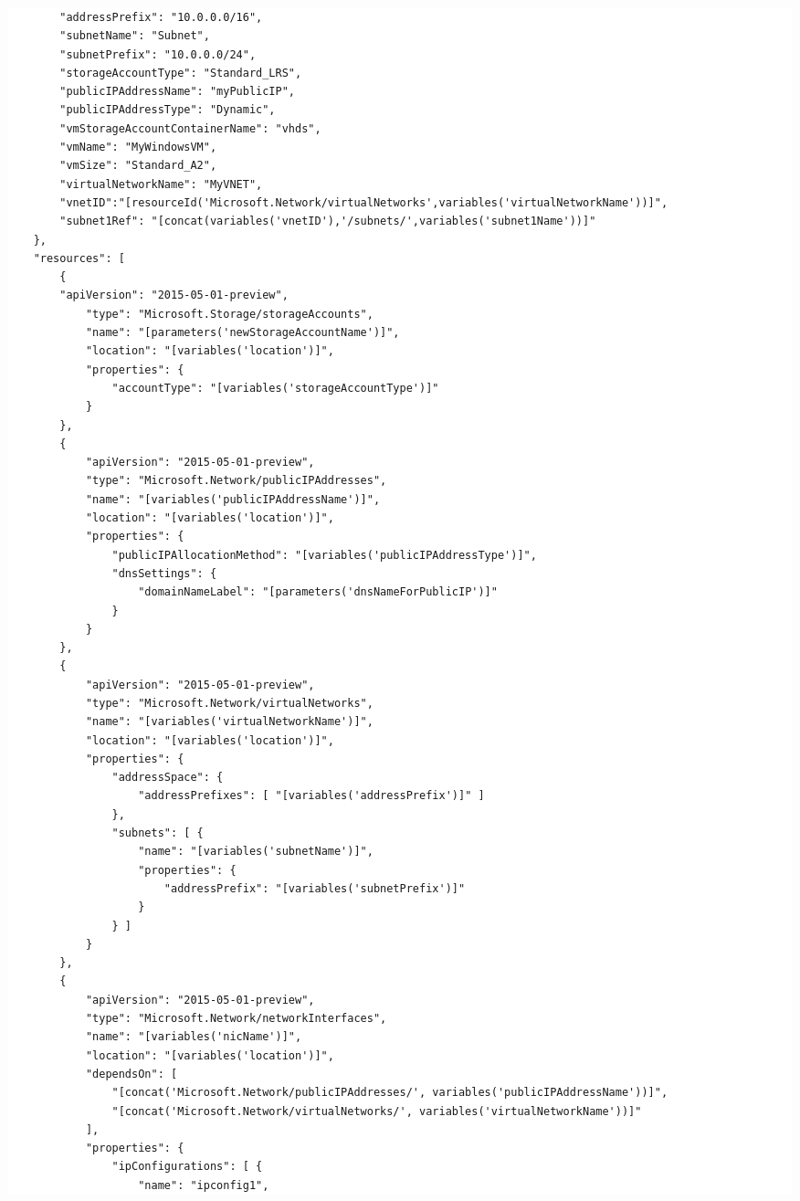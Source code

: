 			"addressPrefix": "10.0.0.0/16",
			"subnetName": "Subnet",
			"subnetPrefix": "10.0.0.0/24",
			"storageAccountType": "Standard_LRS",
			"publicIPAddressName": "myPublicIP",
			"publicIPAddressType": "Dynamic",
			"vmStorageAccountContainerName": "vhds",
			"vmName": "MyWindowsVM",
			"vmSize": "Standard_A2",
			"virtualNetworkName": "MyVNET",
			"vnetID":"[resourceId('Microsoft.Network/virtualNetworks',variables('virtualNetworkName'))]",
			"subnet1Ref": "[concat(variables('vnetID'),'/subnets/',variables('subnet1Name'))]"
		},
		"resources": [
			{
  			"apiVersion": "2015-05-01-preview",
				"type": "Microsoft.Storage/storageAccounts",
				"name": "[parameters('newStorageAccountName')]",
				"location": "[variables('location')]",
				"properties": {
					"accountType": "[variables('storageAccountType')]"
				}
			},
			{
				"apiVersion": "2015-05-01-preview",
				"type": "Microsoft.Network/publicIPAddresses",
				"name": "[variables('publicIPAddressName')]",
				"location": "[variables('location')]",
				"properties": {
					"publicIPAllocationMethod": "[variables('publicIPAddressType')]",
					"dnsSettings": {
						"domainNameLabel": "[parameters('dnsNameForPublicIP')]"
					}
				}
			},
			{
				"apiVersion": "2015-05-01-preview",
				"type": "Microsoft.Network/virtualNetworks",
				"name": "[variables('virtualNetworkName')]",
				"location": "[variables('location')]",
				"properties": {
					"addressSpace": {
						"addressPrefixes": [ "[variables('addressPrefix')]" ]
					},
					"subnets": [ {
						"name": "[variables('subnetName')]",
						"properties": {
							"addressPrefix": "[variables('subnetPrefix')]"
						}
					} ]
				}
			},
			{
				"apiVersion": "2015-05-01-preview",
				"type": "Microsoft.Network/networkInterfaces",
				"name": "[variables('nicName')]",
				"location": "[variables('location')]",
				"dependsOn": [
					"[concat('Microsoft.Network/publicIPAddresses/', variables('publicIPAddressName'))]",
					"[concat('Microsoft.Network/virtualNetworks/', variables('virtualNetworkName'))]"
				],
				"properties": {
					"ipConfigurations": [ {
						"name": "ipconfig1",